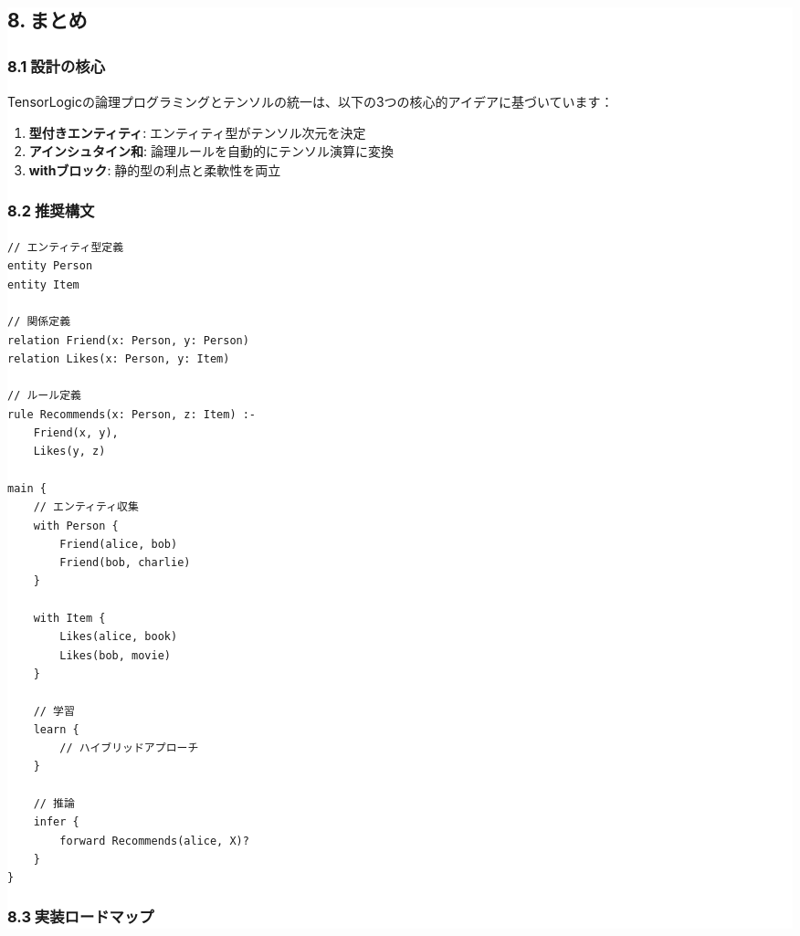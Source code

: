 
## 8. まとめ

### 8.1 設計の核心

TensorLogicの論理プログラミングとテンソルの統一は、以下の3つの核心的アイデアに基づいています：

1. **型付きエンティティ**: エンティティ型がテンソル次元を決定
2. **アインシュタイン和**: 論理ルールを自動的にテンソル演算に変換
3. **withブロック**: 静的型の利点と柔軟性を両立

### 8.2 推奨構文

```tensorlogic
// エンティティ型定義
entity Person
entity Item

// 関係定義
relation Friend(x: Person, y: Person)
relation Likes(x: Person, y: Item)

// ルール定義
rule Recommends(x: Person, z: Item) :-
    Friend(x, y),
    Likes(y, z)

main {
    // エンティティ収集
    with Person {
        Friend(alice, bob)
        Friend(bob, charlie)
    }

    with Item {
        Likes(alice, book)
        Likes(bob, movie)
    }

    // 学習
    learn {
        // ハイブリッドアプローチ
    }

    // 推論
    infer {
        forward Recommends(alice, X)?
    }
}
```

### 8.3 実装ロードマップ
